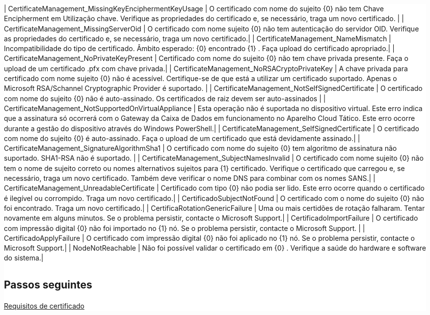 | CertificateManagement_MissingKeyEnciphermentKeyUsage | O certificado com nome do sujeito {0} não tem Chave Encipherment em Utilização chave. Verifique as propriedades do certificado e, se necessário, traga um novo certificado. |
| CertificateManagement_MissingServerOid | O certificado com nome sujeito {0} não tem autenticação do servidor OID. Verifique as propriedades do certificado e, se necessário, traga um novo certificado.|
| CertificateManagement_NameMismatch | Incompatibilidade do tipo de certificado. Âmbito esperado: {0} encontrado {1} . Faça upload do certificado apropriado.|
| CertificateManagement_NoPrivateKeyPresent | Certificado com nome do sujeito {0} não tem chave privada presente. Faça o upload de um certificado .pfx com chave privada.|
| CertificateManagement_NoRSACryptoPrivateKey | A chave privada para certificado com nome sujeito {0} não é acessível. Certifique-se de que está a utilizar um certificado suportado. Apenas o Microsoft RSA/Schannel Cryptographic Provider é suportado. |
| CertificateManagement_NotSelfSignedCertificate | O certificado com nome do sujeito {0} não é auto-assinado. Os certificados de raiz devem ser auto-assinados |
| CertificateManagement_NotSupportedOnVirtualAppliance | Esta operação não é suportada no dispositivo virtual. Este erro indica que a assinatura só ocorrerá com o Gateway da Caixa de Dados em funcionamento no Aparelho Cloud Tático. Este erro ocorre durante a gestão do dispositivo através do Windows PowerShell.|
| CertificateManagement_SelfSignedCertificate | O certificado com nome do sujeito {0} é auto-assinado. Faça o upload de um certificado que está devidamente assinado.|
| CertificateManagement_SignatureAlgorithmSha1 | O certificado com nome do sujeito {0} tem algoritmo de assinatura não suportado. SHA1-RSA não é suportado. |
| CertificateManagement_SubjectNamesInvalid | O certificado com nome sujeito {0} não tem o nome de sujeito correto ou nomes alternativos sujeitos para {1} certificado. Verifique o certificado que carregou e, se necessário, traga um novo certificado. Também deve verificar o nome DNS para combinar com os nomes SANS.|
| CertificateManagement_UnreadableCertificate | Certificado com tipo {0} não podia ser lido. Este erro ocorre quando o certificado é ilegível ou corrompido. Traga um novo certificado.|
| CertificadoSubjectNotFound | O certificado com o nome do sujeito {0} não foi encontrado. Traga um novo certificado.|
| CertificaRotationGenericFailure | Uma ou mais certidões de rotação falharam. Tentar novamente em alguns minutos. Se o problema persistir, contacte o Microsoft Support.|
| CertificadoImportFailure | O certificado com impressão digital {0} não foi importado no {1} nó. Se o problema persistir, contacte o Microsoft Support. |
| CertificadoApplyFailure | O certificado com impressão digital {0} não foi aplicado no {1} nó. Se o problema persistir, contacte o Microsoft Support.|
| NodeNotReachable | Não foi possível validar o certificado em {0} . Verifique a saúde do hardware e software do sistema.|


## <a name="next-steps"></a>Passos seguintes

[Requisitos de certificado](azure-stack-edge-gpu-certificate-requirements.md)